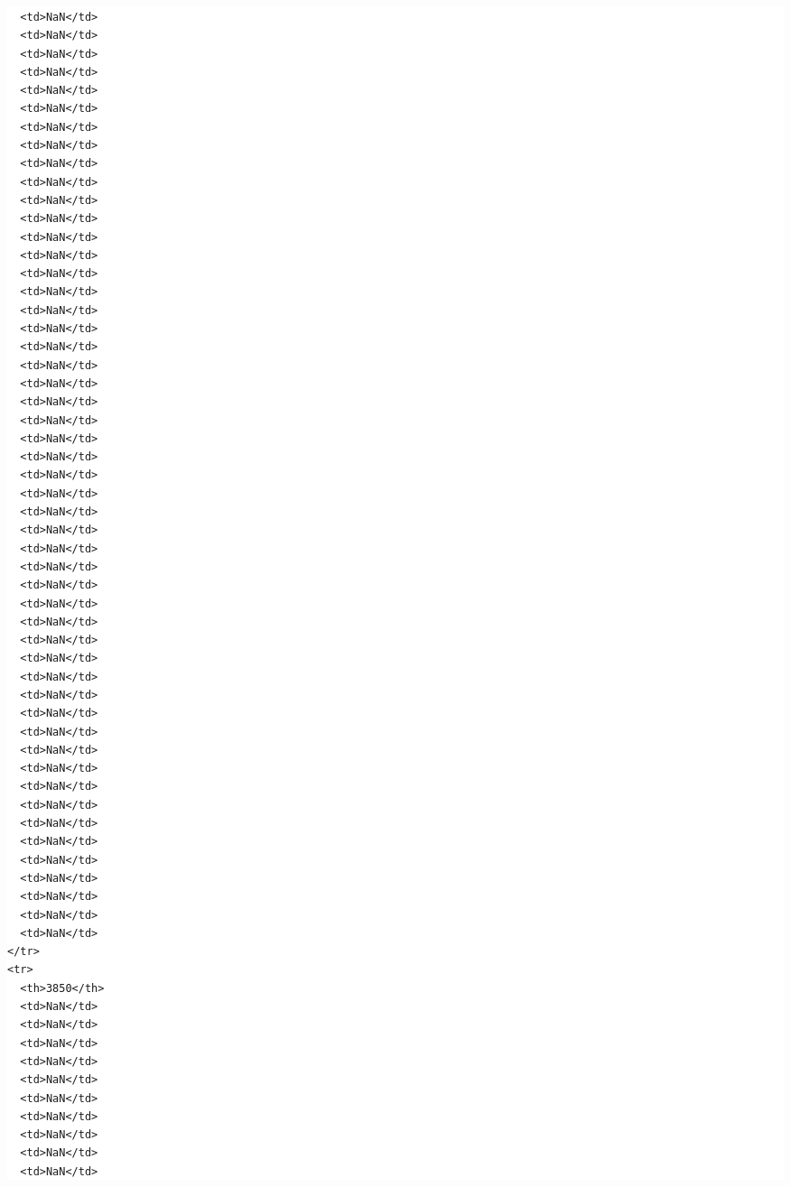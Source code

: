       <td>NaN</td>
      <td>NaN</td>
      <td>NaN</td>
      <td>NaN</td>
      <td>NaN</td>
      <td>NaN</td>
      <td>NaN</td>
      <td>NaN</td>
      <td>NaN</td>
      <td>NaN</td>
      <td>NaN</td>
      <td>NaN</td>
      <td>NaN</td>
      <td>NaN</td>
      <td>NaN</td>
      <td>NaN</td>
      <td>NaN</td>
      <td>NaN</td>
      <td>NaN</td>
      <td>NaN</td>
      <td>NaN</td>
      <td>NaN</td>
      <td>NaN</td>
      <td>NaN</td>
      <td>NaN</td>
      <td>NaN</td>
      <td>NaN</td>
      <td>NaN</td>
      <td>NaN</td>
      <td>NaN</td>
      <td>NaN</td>
      <td>NaN</td>
      <td>NaN</td>
      <td>NaN</td>
      <td>NaN</td>
      <td>NaN</td>
      <td>NaN</td>
      <td>NaN</td>
      <td>NaN</td>
      <td>NaN</td>
      <td>NaN</td>
      <td>NaN</td>
      <td>NaN</td>
      <td>NaN</td>
      <td>NaN</td>
      <td>NaN</td>
      <td>NaN</td>
      <td>NaN</td>
      <td>NaN</td>
      <td>NaN</td>
      <td>NaN</td>
    </tr>
    <tr>
      <th>3850</th>
      <td>NaN</td>
      <td>NaN</td>
      <td>NaN</td>
      <td>NaN</td>
      <td>NaN</td>
      <td>NaN</td>
      <td>NaN</td>
      <td>NaN</td>
      <td>NaN</td>
      <td>NaN</td>
